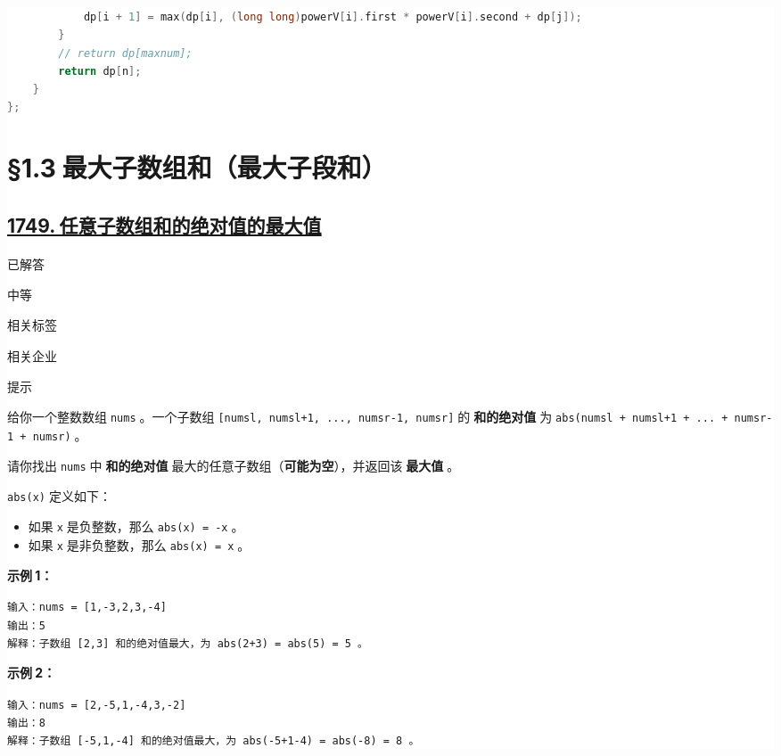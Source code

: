 ```C++
            dp[i + 1] = max(dp[i], (long long)powerV[i].first * powerV[i].second + dp[j]);
        }
        // return dp[maxnum];
        return dp[n];
    }
};
```







# §1.3 最大子数组和（最大子段和）

## [1749. 任意子数组和的绝对值的最大值](https://leetcode.cn/problems/maximum-absolute-sum-of-any-subarray/)

已解答

中等



相关标签

相关企业



提示



给你一个整数数组 `nums` 。一个子数组 `[numsl, numsl+1, ..., numsr-1, numsr]` 的 **和的绝对值** 为 `abs(numsl + numsl+1 + ... + numsr-1 + numsr)` 。

请你找出 `nums` 中 **和的绝对值** 最大的任意子数组（**可能为空**），并返回该 **最大值** 。

`abs(x)` 定义如下：

- 如果 `x` 是负整数，那么 `abs(x) = -x` 。
- 如果 `x` 是非负整数，那么 `abs(x) = x` 。

 

**示例 1：**

```
输入：nums = [1,-3,2,3,-4]
输出：5
解释：子数组 [2,3] 和的绝对值最大，为 abs(2+3) = abs(5) = 5 。
```

**示例 2：**

```
输入：nums = [2,-5,1,-4,3,-2]
输出：8
解释：子数组 [-5,1,-4] 和的绝对值最大，为 abs(-5+1-4) = abs(-8) = 8 。
```
